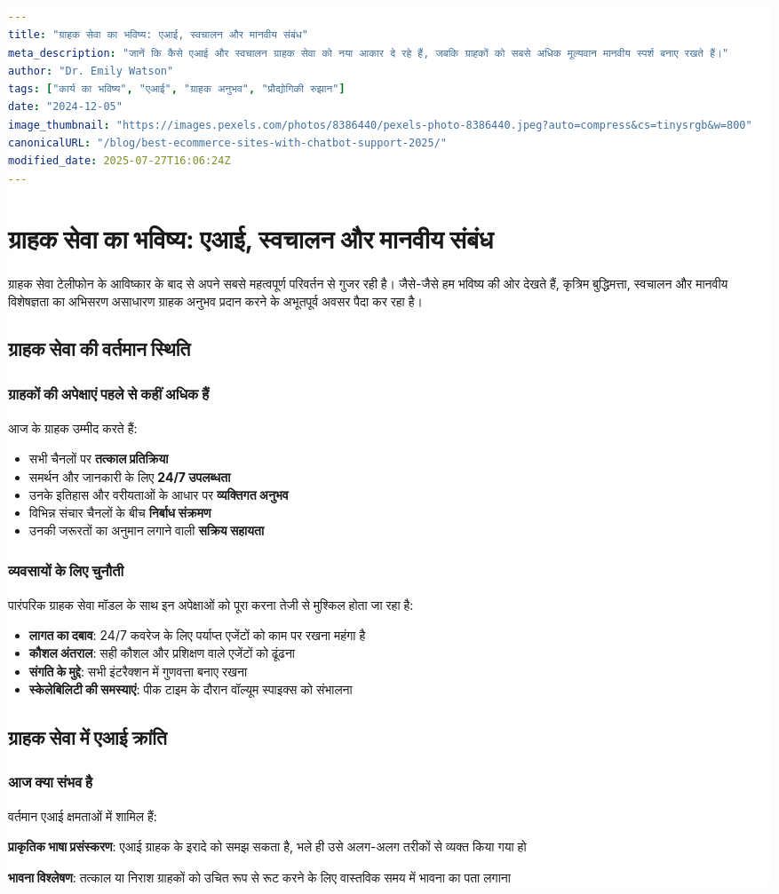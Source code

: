 ```yaml
---
title: "ग्राहक सेवा का भविष्य: एआई, स्वचालन और मानवीय संबंध"
meta_description: "जानें कि कैसे एआई और स्वचालन ग्राहक सेवा को नया आकार दे रहे हैं, जबकि ग्राहकों को सबसे अधिक मूल्यवान मानवीय स्पर्श बनाए रखते हैं।"
author: "Dr. Emily Watson"
tags: ["कार्य का भविष्य", "एआई", "ग्राहक अनुभव", "प्रौद्योगिकी रुझान"]
date: "2024-12-05"
image_thumbnail: "https://images.pexels.com/photos/8386440/pexels-photo-8386440.jpeg?auto=compress&cs=tinysrgb&w=800"
canonicalURL: "/blog/best-ecommerce-sites-with-chatbot-support-2025/"
modified_date: 2025-07-27T16:06:24Z
---
```


# ग्राहक सेवा का भविष्य: एआई, स्वचालन और मानवीय संबंध

ग्राहक सेवा टेलीफोन के आविष्कार के बाद से अपने सबसे महत्वपूर्ण परिवर्तन से गुजर रही है। जैसे-जैसे हम भविष्य की ओर देखते हैं, कृत्रिम बुद्धिमत्ता, स्वचालन और मानवीय विशेषज्ञता का अभिसरण असाधारण ग्राहक अनुभव प्रदान करने के अभूतपूर्व अवसर पैदा कर रहा है।

## ग्राहक सेवा की वर्तमान स्थिति

### ग्राहकों की अपेक्षाएं पहले से कहीं अधिक हैं

आज के ग्राहक उम्मीद करते हैं:
- सभी चैनलों पर **तत्काल प्रतिक्रिया**
- समर्थन और जानकारी के लिए **24/7 उपलब्धता**
- उनके इतिहास और वरीयताओं के आधार पर **व्यक्तिगत अनुभव**
- विभिन्न संचार चैनलों के बीच **निर्बाध संक्रमण**
- उनकी जरूरतों का अनुमान लगाने वाली **सक्रिय सहायता**

### व्यवसायों के लिए चुनौती

पारंपरिक ग्राहक सेवा मॉडल के साथ इन अपेक्षाओं को पूरा करना तेजी से मुश्किल होता जा रहा है:

- **लागत का दबाव**: 24/7 कवरेज के लिए पर्याप्त एजेंटों को काम पर रखना महंगा है
- **कौशल अंतराल**: सही कौशल और प्रशिक्षण वाले एजेंटों को ढूंढना
- **संगति के मुद्दे**: सभी इंटरैक्शन में गुणवत्ता बनाए रखना
- **स्केलेबिलिटी की समस्याएं**: पीक टाइम के दौरान वॉल्यूम स्पाइक्स को संभालना

## ग्राहक सेवा में एआई क्रांति

### आज क्या संभव है

वर्तमान एआई क्षमताओं में शामिल हैं:

**प्राकृतिक भाषा प्रसंस्करण**: एआई ग्राहक के इरादे को समझ सकता है, भले ही उसे अलग-अलग तरीकों से व्यक्त किया गया हो

**भावना विश्लेषण**: तत्काल या निराश ग्राहकों को उचित रूप से रूट करने के लिए वास्तविक समय में भावना का पता लगाना
